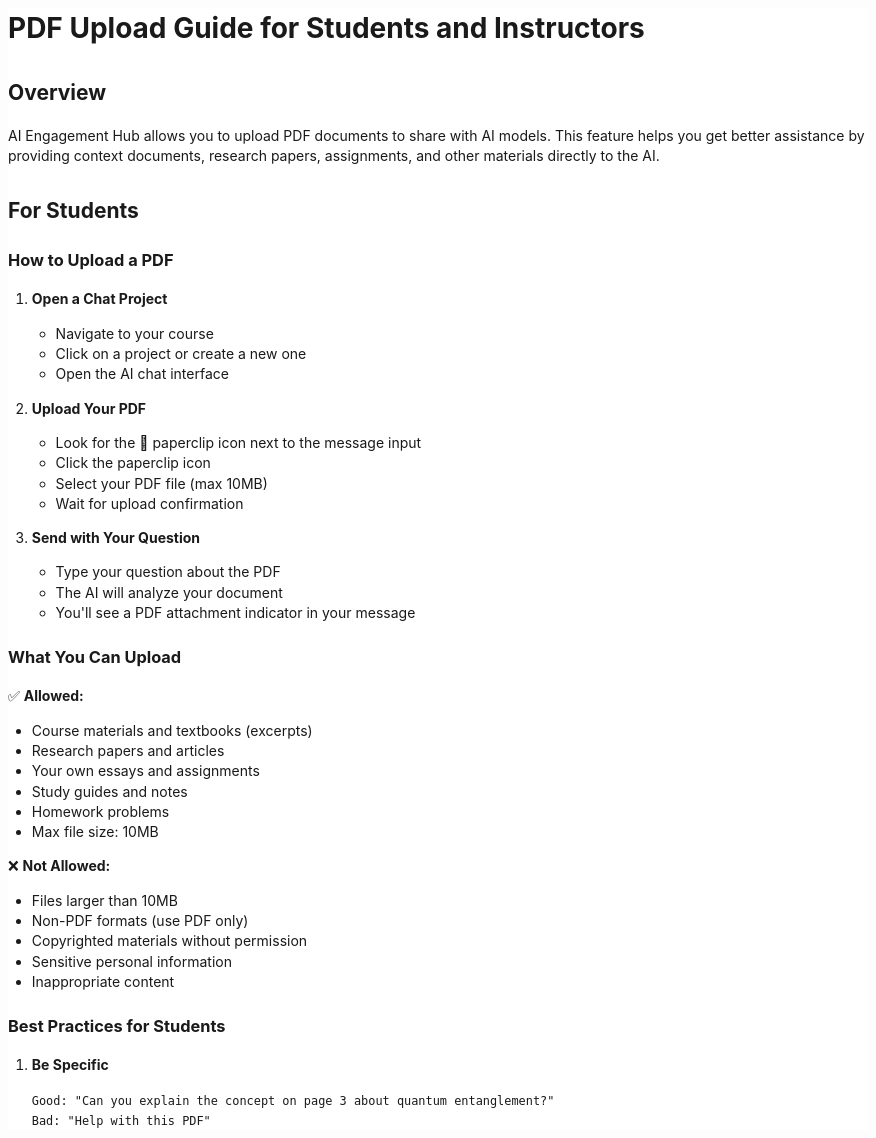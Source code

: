 # PDF Upload Guide for Students and Instructors

## Overview

AI Engagement Hub allows you to upload PDF documents to share with AI models. This feature helps you get better assistance by providing context documents, research papers, assignments, and other materials directly to the AI.

## For Students

### How to Upload a PDF

1. **Open a Chat Project**
   - Navigate to your course
   - Click on a project or create a new one
   - Open the AI chat interface

2. **Upload Your PDF**
   - Look for the 📎 paperclip icon next to the message input
   - Click the paperclip icon
   - Select your PDF file (max 10MB)
   - Wait for upload confirmation

3. **Send with Your Question**
   - Type your question about the PDF
   - The AI will analyze your document
   - You'll see a PDF attachment indicator in your message

### What You Can Upload

✅ **Allowed:**
- Course materials and textbooks (excerpts)
- Research papers and articles
- Your own essays and assignments
- Study guides and notes
- Homework problems
- Max file size: 10MB

❌ **Not Allowed:**
- Files larger than 10MB
- Non-PDF formats (use PDF only)
- Copyrighted materials without permission
- Sensitive personal information
- Inappropriate content

### Best Practices for Students

1. **Be Specific**
   ```
   Good: "Can you explain the concept on page 3 about quantum entanglement?"
   Bad: "Help with this PDF"
   ```
